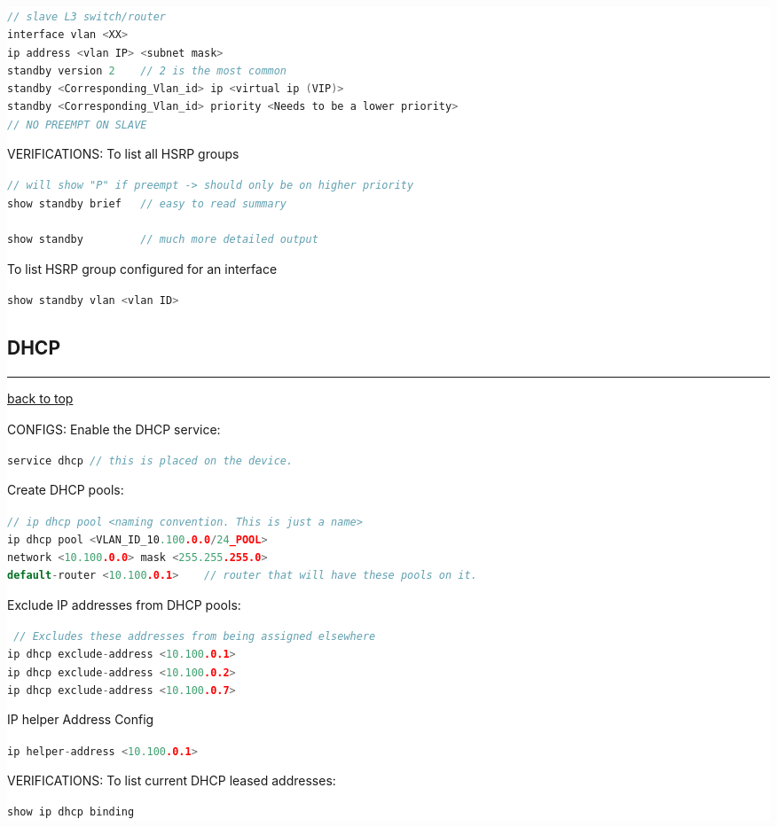 ```c
// slave L3 switch/router
interface vlan <XX>
ip address <vlan IP> <subnet mask>
standby version 2    // 2 is the most common
standby <Corresponding_Vlan_id> ip <virtual ip (VIP)>
standby <Corresponding_Vlan_id> priority <Needs to be a lower priority>
// NO PREEMPT ON SLAVE
```

VERIFICATIONS:
To list all HSRP groups
```c 
// will show "P" if preempt -> should only be on higher priority
show standby brief   // easy to read summary

show standby         // much more detailed output
```

To list HSRP group configured for an interface
```c
show standby vlan <vlan ID>
```

## DHCP
-----
[back to top](#sections)

CONFIGS:
Enable the DHCP service:
```c
service dhcp // this is placed on the device.
```

Create DHCP pools:
```c
// ip dhcp pool <naming convention. This is just a name>
ip dhcp pool <VLAN_ID_10.100.0.0/24_POOL>
network <10.100.0.0> mask <255.255.255.0>
default-router <10.100.0.1>    // router that will have these pools on it.
```

Exclude IP addresses from DHCP pools:
```c
 // Excludes these addresses from being assigned elsewhere
ip dhcp exclude-address <10.100.0.1>  
ip dhcp exclude-address <10.100.0.2>
ip dhcp exclude-address <10.100.0.7>
```

IP helper Address Config
```c
ip helper-address <10.100.0.1>
```

VERIFICATIONS:
To list current DHCP leased addresses:
```c
show ip dhcp binding
```
